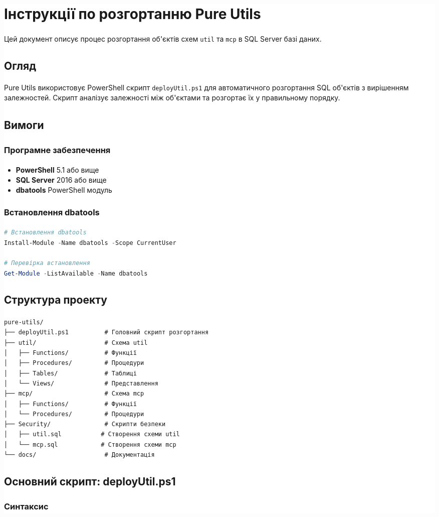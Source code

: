 # Інструкції по розгортанню Pure Utils

Цей документ описує процес розгортання об'єктів схем `util` та `mcp` в SQL Server базі даних.

## Огляд

Pure Utils використовує PowerShell скрипт `deployUtil.ps1` для автоматичного розгортання SQL об'єктів з вирішенням залежностей. Скрипт аналізує залежності між об'єктами та розгортає їх у правильному порядку.

## Вимоги

### Програмне забезпечення
- **PowerShell** 5.1 або вище
- **SQL Server** 2016 або вище
- **dbatools** PowerShell модуль

### Встановлення dbatools

```powershell
# Встановлення dbatools
Install-Module -Name dbatools -Scope CurrentUser

# Перевірка встановлення
Get-Module -ListAvailable -Name dbatools
```

## Структура проекту

```
pure-utils/
├── deployUtil.ps1          # Головний скрипт розгортання
├── util/                   # Схема util
│   ├── Functions/          # Функції
│   ├── Procedures/         # Процедури
│   ├── Tables/             # Таблиці
│   └── Views/              # Представлення
├── mcp/                    # Схема mcp
│   ├── Functions/          # Функції
│   └── Procedures/         # Процедури
├── Security/               # Скрипти безпеки
│   ├── util.sql           # Створення схеми util
│   └── mcp.sql            # Створення схеми mcp
└── docs/                   # Документація
```

## Основний скрипт: deployUtil.ps1

### Синтаксис
